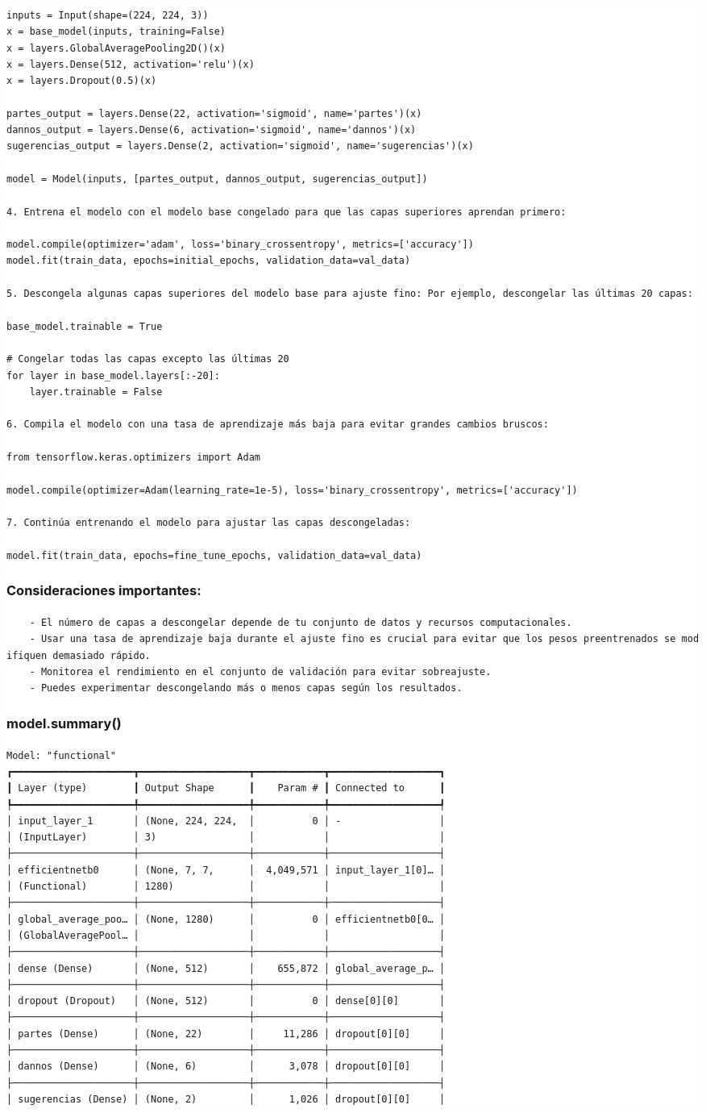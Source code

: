     inputs = Input(shape=(224, 224, 3))
    x = base_model(inputs, training=False)
    x = layers.GlobalAveragePooling2D()(x)
    x = layers.Dense(512, activation='relu')(x)
    x = layers.Dropout(0.5)(x)

    partes_output = layers.Dense(22, activation='sigmoid', name='partes')(x)
    dannos_output = layers.Dense(6, activation='sigmoid', name='dannos')(x)
    sugerencias_output = layers.Dense(2, activation='sigmoid', name='sugerencias')(x)

    model = Model(inputs, [partes_output, dannos_output, sugerencias_output])

    4. Entrena el modelo con el modelo base congelado para que las capas superiores aprendan primero:

    model.compile(optimizer='adam', loss='binary_crossentropy', metrics=['accuracy'])
    model.fit(train_data, epochs=initial_epochs, validation_data=val_data)

    5. Descongela algunas capas superiores del modelo base para ajuste fino: Por ejemplo, descongelar las últimas 20 capas:

    base_model.trainable = True

    # Congelar todas las capas excepto las últimas 20
    for layer in base_model.layers[:-20]:
        layer.trainable = False

    6. Compila el modelo con una tasa de aprendizaje más baja para evitar grandes cambios bruscos:

    from tensorflow.keras.optimizers import Adam

    model.compile(optimizer=Adam(learning_rate=1e-5), loss='binary_crossentropy', metrics=['accuracy'])

    7. Continúa entrenando el modelo para ajustar las capas descongeladas:

    model.fit(train_data, epochs=fine_tune_epochs, validation_data=val_data)

### Consideraciones importantes:

        - El número de capas a descongelar depende de tu conjunto de datos y recursos computacionales.
        - Usar una tasa de aprendizaje baja durante el ajuste fino es crucial para evitar que los pesos preentrenados se modifiquen demasiado rápido.
        - Monitorea el rendimiento en el conjunto de validación para evitar sobreajuste.
        - Puedes experimentar descongelando más o menos capas según los resultados.

  ### model.summary()

    Model: "functional"
    ┏━━━━━━━━━━━━━━━━━━━━━┳━━━━━━━━━━━━━━━━━━━┳━━━━━━━━━━━━┳━━━━━━━━━━━━━━━━━━━┓
    ┃ Layer (type)        ┃ Output Shape      ┃    Param # ┃ Connected to      ┃
    ┡━━━━━━━━━━━━━━━━━━━━━╇━━━━━━━━━━━━━━━━━━━╇━━━━━━━━━━━━╇━━━━━━━━━━━━━━━━━━━┩
    │ input_layer_1       │ (None, 224, 224,  │          0 │ -                 │
    │ (InputLayer)        │ 3)                │            │                   │
    ├─────────────────────┼───────────────────┼────────────┼───────────────────┤
    │ efficientnetb0      │ (None, 7, 7,      │  4,049,571 │ input_layer_1[0]… │
    │ (Functional)        │ 1280)             │            │                   │
    ├─────────────────────┼───────────────────┼────────────┼───────────────────┤
    │ global_average_poo… │ (None, 1280)      │          0 │ efficientnetb0[0… │
    │ (GlobalAveragePool… │                   │            │                   │
    ├─────────────────────┼───────────────────┼────────────┼───────────────────┤
    │ dense (Dense)       │ (None, 512)       │    655,872 │ global_average_p… │
    ├─────────────────────┼───────────────────┼────────────┼───────────────────┤
    │ dropout (Dropout)   │ (None, 512)       │          0 │ dense[0][0]       │
    ├─────────────────────┼───────────────────┼────────────┼───────────────────┤
    │ partes (Dense)      │ (None, 22)        │     11,286 │ dropout[0][0]     │
    ├─────────────────────┼───────────────────┼────────────┼───────────────────┤
    │ dannos (Dense)      │ (None, 6)         │      3,078 │ dropout[0][0]     │
    ├─────────────────────┼───────────────────┼────────────┼───────────────────┤
    │ sugerencias (Dense) │ (None, 2)         │      1,026 │ dropout[0][0]     │